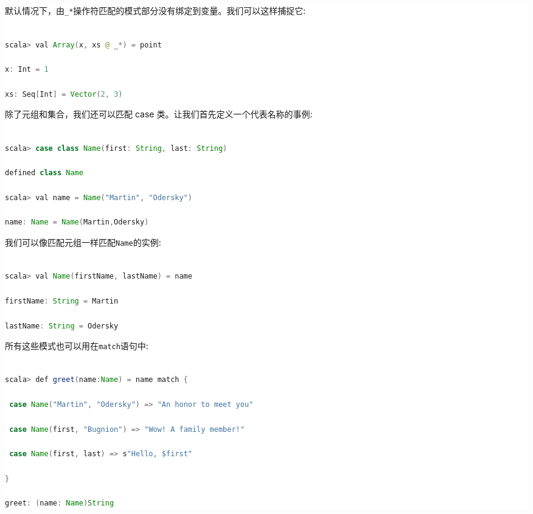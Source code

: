 默认情况下，由`_*`操作符匹配的模式部分没有绑定到变量。我们可以这样捕捉它:

```java

scala> val Array(x, xs @ _*) = point

x: Int = 1

xs: Seq[Int] = Vector(2, 3)

```

除了元组和集合，我们还可以匹配 case 类。让我们首先定义一个代表名称的事例:

```java

scala> case class Name(first: String, last: String)

defined class Name

scala> val name = Name("Martin", "Odersky")

name: Name = Name(Martin,Odersky)

```

我们可以像匹配元组一样匹配`Name`的实例:

```java

scala> val Name(firstName, lastName) = name

firstName: String = Martin

lastName: String = Odersky

```

所有这些模式也可以用在`match`语句中:

```java

scala> def greet(name:Name) = name match {

 case Name("Martin", "Odersky") => "An honor to meet you"

 case Name(first, "Bugnion") => "Wow! A family member!"

 case Name(first, last) => s"Hello, $first"

}

greet: (name: Name)String

```
